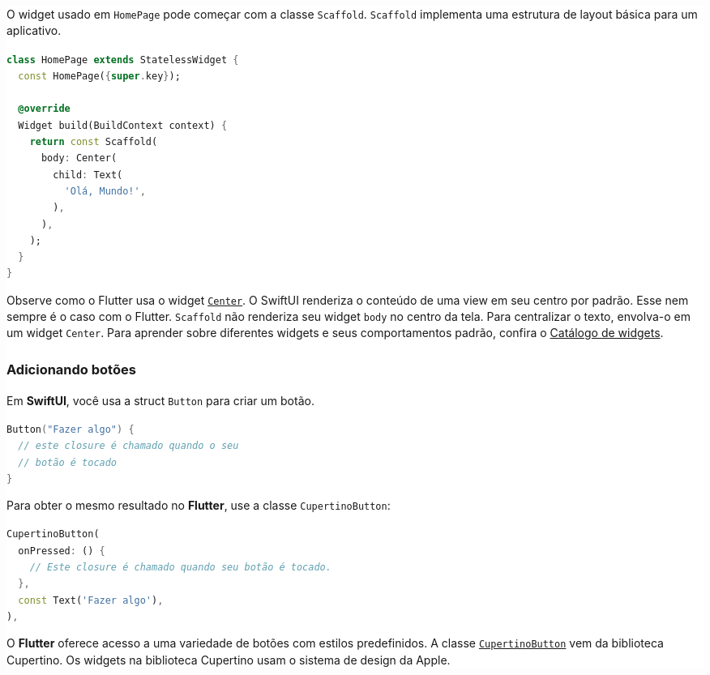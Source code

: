 O widget usado em `HomePage` pode começar com a classe `Scaffold`.
`Scaffold` implementa uma estrutura de layout básica para um aplicativo.

<?code-excerpt "lib/get_started.dart (homepage)"?>
```dart dartpad="42cf3026e1460ef618257684ee5af6a2"
class HomePage extends StatelessWidget {
  const HomePage({super.key});

  @override
  Widget build(BuildContext context) {
    return const Scaffold(
      body: Center(
        child: Text(
          'Olá, Mundo!',
        ),
      ),
    );
  }
}
```

Observe como o Flutter usa o widget [`Center`][`Center`]. O SwiftUI renderiza o
conteúdo de uma view em seu centro por padrão. Esse nem sempre é o caso
com o Flutter. `Scaffold` não renderiza seu widget `body` no centro da
tela. Para centralizar o texto, envolva-o em um widget `Center`. Para
aprender sobre diferentes widgets e seus comportamentos padrão, confira
o [Catálogo de widgets][widget catalog].

### Adicionando botões

Em **SwiftUI**, você usa a struct `Button` para criar um botão.

```swift
Button("Fazer algo") {
  // este closure é chamado quando o seu
  // botão é tocado
}
```

Para obter o mesmo resultado no **Flutter**, use a classe
`CupertinoButton`:

<?code-excerpt "lib/text_button.dart (text-button)" replace="/child: //g;"?>
```dart dartpad="3c9b9a4de431b86725197a7fc2c84158"
CupertinoButton(
  onPressed: () {
    // Este closure é chamado quando seu botão é tocado.
  },
  const Text('Fazer algo'),
),
```

O **Flutter** oferece acesso a uma variedade de botões com estilos
predefinidos. A classe [`CupertinoButton`][`CupertinoButton`] vem da biblioteca
Cupertino. Os widgets na biblioteca Cupertino usam o sistema de design da
Apple.


[Flutter for UIKit developers]: /get-started/flutter-for/uikit-devs
[Add Flutter to existing app]: /add-to-app
[Animations overview]: /ui/animations
[Cupertino widgets]: /ui/widgets/cupertino
[Flutter concurrency for Swift developers]: /get-started/flutter-for/dart-swift-concurrency
[Navigation and routing]: /ui/navigation
[Material]: {{site.material}}/develop/flutter/
[Platform adaptations]: /platform-integration/platform-adaptations
[`url_launcher`]: {{site.pub-pkg}}/url_launcher
[widget catalog]: /ui/widgets/layout
[Understanding constraints]: /ui/layout/constraints
[`WidgetApp`]: {{site.api}}/flutter/widgets/WidgetsApp-class.html
[`CupertinoApp`]: {{site.api}}/flutter/cupertino/CupertinoApp-class.html
[`Center`]: {{site.api}}/flutter/widgets/Center-class.html
[`CupertinoButton`]: {{site.api}}/flutter/cupertino/CupertinoButton-class.html
[`Row`]: {{site.api}}/flutter/widgets/Row-class.html
[`Column`]: {{site.api}}/flutter/widgets/Column-class.html
[Learning Dart as a Swift Developer]: {{site.dart-site}}/guides/language/coming-from/swift-to-dart
[`ListView`]: {{site.api}}/flutter/widgets/ListView-class.html
[`ListTile`]: {{site.api}}/flutter/widgets/ListTitle-class.html
[`GridView`]: {{site.api}}/flutter/widgets/GridView-class.html
[`SingleChildScrollView`]: {{site.api}}/flutter/widgets/SingleChildScrollView-class.html
[`LayoutBuilder`]: {{site.api}}/flutter/widgets/LayoutBuilder-class.html
[`AnimatedRotation`]: {{site.api}}/flutter/widgets/AnimatedRotation-class.html
[`TweenAnimationBuilder`]: {{site.api}}/flutter/widgets/TweenAnimationBuilder-class.html
[`RotationTransition`]: {{site.api}}/flutter/widgets/RotationTransition-class.html
[`Navigator`]: {{site.api}}/flutter/widgets/Navigator-class.html
[`StatefulWidget`]: {{site.api}}/flutter/widgets/StatefulWidget-class.html
[State management]:  /data-and-backend/state-mgmt
[Wonderous]: https://flutter.gskinner.com/wonderous/?utm_source=flutterdocs&utm_medium=docs&utm_campaign=iosdevs
[video_player]: {{site.pub-pkg}}/video_player
[video_player example]: {{site.pub-pkg}}/video_player/example
[Creating responsive and adaptive apps]: /ui/adaptive-responsive
[`MediaQuery.of()`]: {{site.api}}/flutter/widgets/MediaQuery-class.html
[`CustomPaint`]: {{site.api}}/flutter/widgets/CustomPaint-class.html
[`CustomPainter`]: {{site.api}}/flutter/rendering/CustomPainter-class.html
[`Image`]: {{site.api}}/flutter/widgets/Image-class.html
[go_router]: {{site.pub-pkg}}/go_router